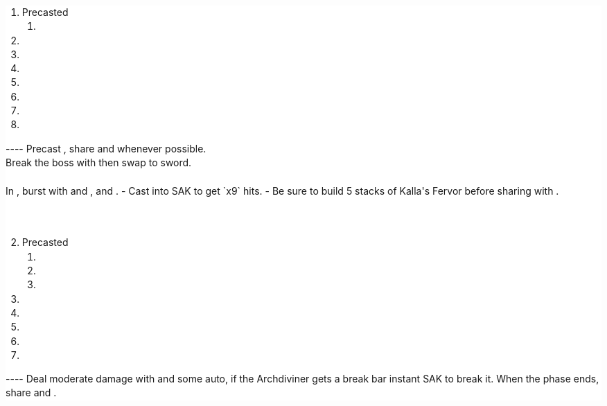 <IdealRotation>

1. Precasted
   1. <Skill name="darkrazorsdaring" />
2. <Skill name="icerazorsire" />
3. <Skill name="legendaryassassinstance" />
4. <Skill name="chillingisolation" />
5. <Skill name="citadelbombardment" />
6. <Skill name="shacklingwave" />
7. <Skill name="deathstrike" />
8. <Skill name="legendaryrenegadestance" />

</IdealRotation>
</Phase>

<Phase>
<CMInformation title="Phase 2 (80 to 70%)">
----
Precast <Skill name="icerazorsire" />, share <Boon name="Alacrity" /> and <Boon name="Might" /> whenever possible.<br/> Break the boss with <Skill name="surgeofthemists" /> then swap to sword.<br/><br/>
In <Effect name="Exposed" />, burst with <Skill name="citadelbombardment" /> and <Skill name="chillingisolation" />, <Skill name="shacklingwave" /> and <Skill name="deathstrike" />.
<InformationBlock title="Tips">
- Cast <Skill name="surgeofthemists" /> into SAK to get `x9` hits.
- Be sure to build 5 stacks of Kalla's Fervor before sharing <Boon name="Might" /> with <Skill name="heroiccommand" />.
</InformationBlock><br/><br/><br/>
</CMInformation>
<IdealRotation>

2. Precasted
   1. <Skill name="icerazorsire" />
   2. <Skill name="ordersfromabove" />
   3. <Skill name="surgeofthemists" />
3. <Skill name="heroiccommand" />
4. <Skill name="citadelbombardment" />
5. <Skill name="chillingisolation" />
6. <Skill name="shacklingwave" />
7. <Skill name="deathstrike" />

</IdealRotation>
</Phase>

<Phase>
<CMInformation title="Archdiviner">
----
Deal moderate damage with <Skill name="chillingisolation" /> and some auto, if the Archdiviner gets a break bar instant SAK to break it.
When the phase ends, share <Boon name="Might" /> and <Boon name="alacrity" />.
<br/>
</CMInformation>
<IdealRotation>
